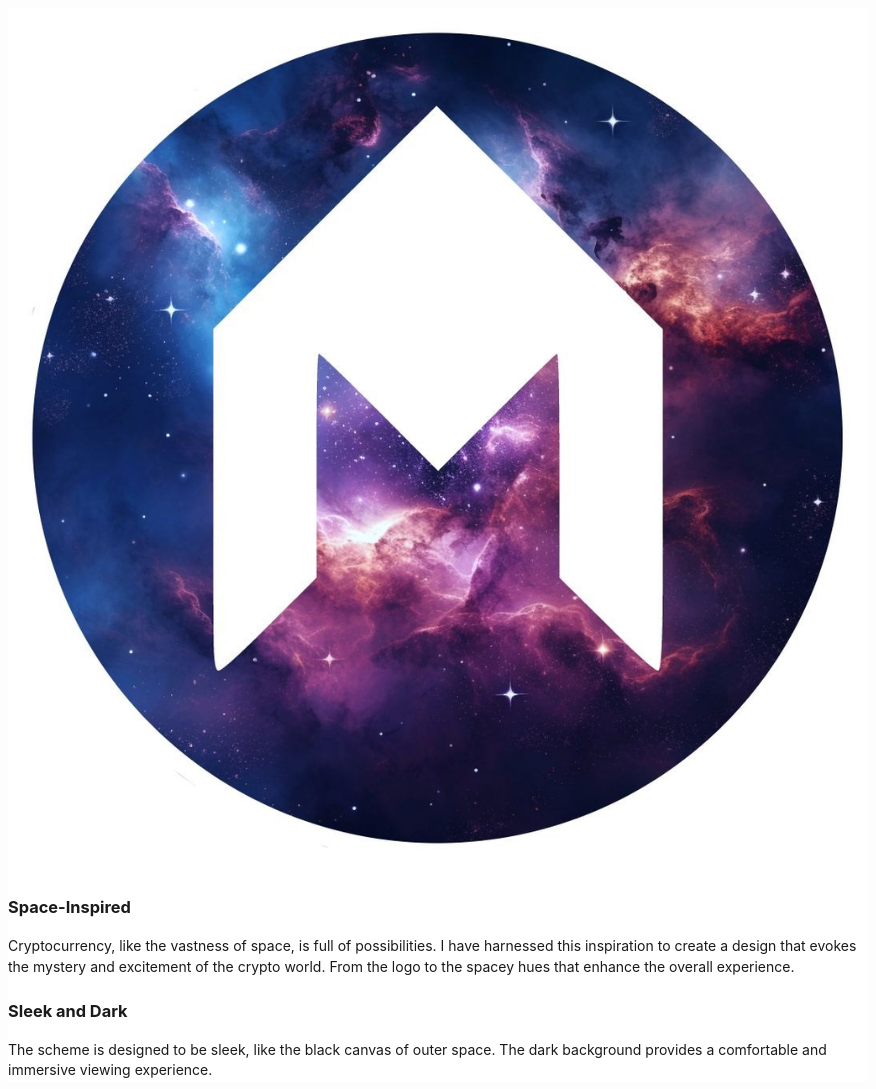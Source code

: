 ![logo](/static/assets/logo2.png)

### Space-Inspired
Cryptocurrency, like the vastness of space, is full of possibilities. I have harnessed this inspiration to create a design that evokes the mystery and excitement of the crypto world. From the logo to the spacey hues that enhance the overall experience.

### Sleek and Dark
The scheme is designed to be sleek, like the black canvas of outer space. The dark background provides a comfortable and immersive viewing experience.
